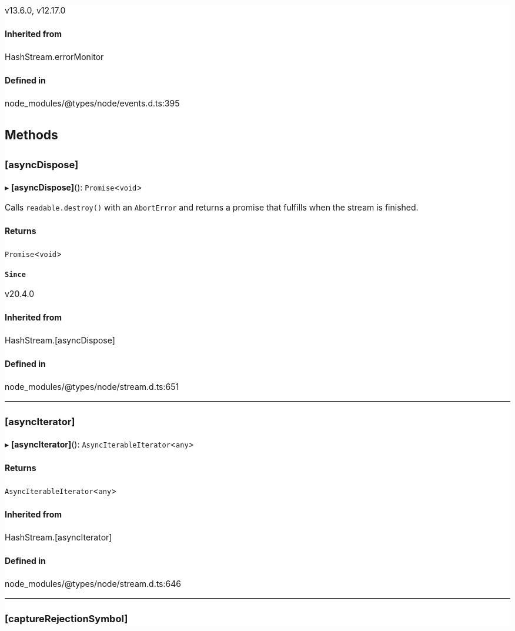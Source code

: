v13.6.0, v12.17.0

#### Inherited from

HashStream.errorMonitor

#### Defined in

node_modules/@types/node/events.d.ts:395

## Methods

### [asyncDispose]

▸ **[asyncDispose]**(): `Promise`<`void`\>

Calls `readable.destroy()` with an `AbortError` and returns a promise that fulfills when the stream is finished.

#### Returns

`Promise`<`void`\>

**`Since`**

v20.4.0

#### Inherited from

HashStream.[asyncDispose]

#### Defined in

node_modules/@types/node/stream.d.ts:651

___

### [asyncIterator]

▸ **[asyncIterator]**(): `AsyncIterableIterator`<`any`\>

#### Returns

`AsyncIterableIterator`<`any`\>

#### Inherited from

HashStream.[asyncIterator]

#### Defined in

node_modules/@types/node/stream.d.ts:646

___

### [captureRejectionSymbol]
